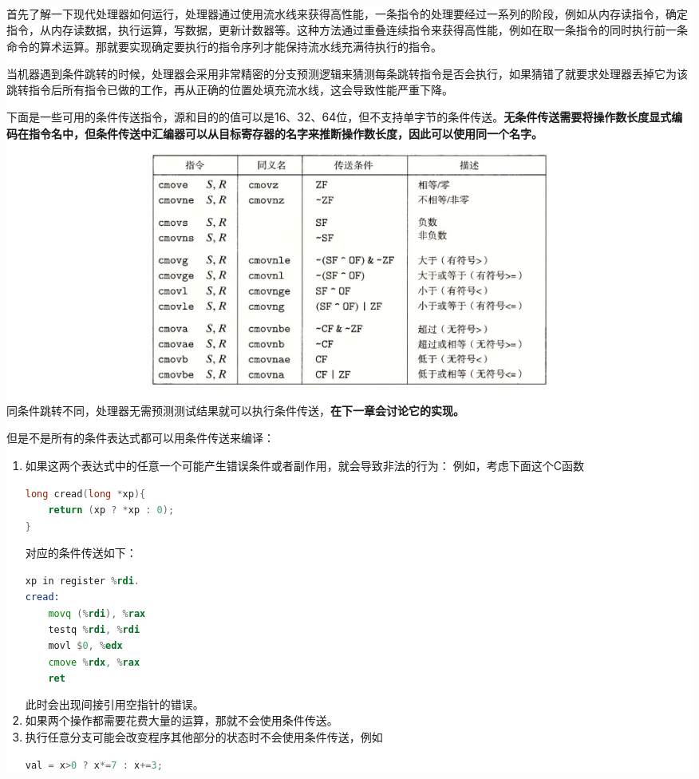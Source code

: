 首先了解一下现代处理器如何运行，处理器通过使用流水线来获得高性能，一条指令的处理要经过一系列的阶段，例如从内存读指令，确定指令，从内存读数据，执行运算，写数据，更新计数器等。这种方法通过重叠连续指令来获得高性能，例如在取一条指令的同时执行前一条命令的算术运算。那就要实现确定要执行的指令序列才能保持流水线充满待执行的指令。

当机器遇到条件跳转的时候，处理器会采用非常精密的分支预测逻辑来猜测每条跳转指令是否会执行，如果猜错了就要求处理器丢掉它为该跳转指令后所有指令已做的工作，再从正确的位置处填充流水线，这会导致性能严重下降。

下面是一些可用的条件传送指令，源和目的的值可以是16、32、64位，但不支持单字节的条件传送。**无条件传送需要将操作数长度显式编码在指令名中，但条件传送中汇编器可以从目标寄存器的名字来推断操作数长度，因此可以使用同一个名字。**

<div align="center"> <img src="/pic/CSAPP/cmov.png" width = 500/> </div>

同条件跳转不同，处理器无需预测测试结果就可以执行条件传送，**在下一章会讨论它的实现。**

但是不是所有的条件表达式都可以用条件传送来编译：

1. 如果这两个表达式中的任意一个可能产生错误条件或者副作用，就会导致非法的行为：
    例如，考虑下面这个C函数
    ```C
    long cread(long *xp){
        return (xp ? *xp : 0);
    }
    ```
    对应的条件传送如下：
    ```asm
    xp in register %rdi.
    cread:
        movq (%rdi), %rax
        testq %rdi, %rdi
        movl $0, %edx
        cmove %rdx, %rax
        ret
    ```
    此时会出现间接引用空指针的错误。
2. 如果两个操作都需要花费大量的运算，那就不会使用条件传送。
3. 执行任意分支可能会改变程序其他部分的状态时不会使用条件传送，例如
    ```C
    val = x>0 ? x*=7 : x+=3;
    ```
